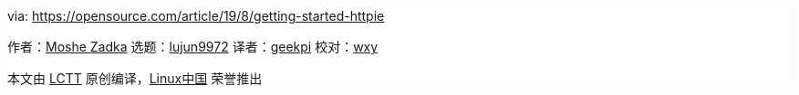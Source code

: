 
via: <https://opensource.com/article/19/8/getting-started-httpie>


作者：[Moshe Zadka](https://opensource.com/users/moshezhttps://opensource.com/users/mkalindepauleduhttps://opensource.com/users/jamesf) 选题：[lujun9972](https://github.com/lujun9972) 译者：[geekpi](https://github.com/geekpi) 校对：[wxy](https://github.com/wxy)


本文由 [LCTT](https://github.com/LCTT/TranslateProject) 原创编译，[Linux中国](https://linux.cn/) 荣誉推出